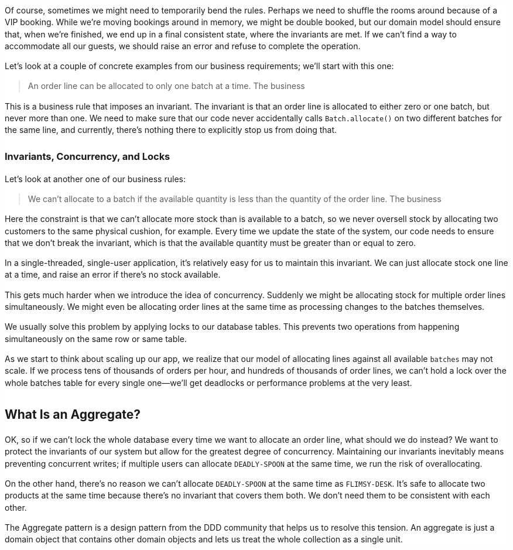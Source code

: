 Of course, sometimes we might need to temporarily bend the rules. Perhaps we need to shuffle the rooms around because of a VIP booking. While we’re moving bookings around in memory, we might be double booked, but our domain model should ensure that, when we’re finished, we end up in a final consistent state, where the invariants are met. If we can’t find a way to accommodate all our guests, we should raise an error and refuse to complete the operation.

Let’s look at a couple of concrete examples from our business requirements; we’ll start with this one:

> An order line can be allocated to only one batch at a time. The business

This is a business rule that imposes an invariant. The invariant is that an order line is allocated to either zero or one batch, but never more than one. We need to make sure that our code never accidentally calls `Batch.allocate()` on two different batches for the same line, and currently, there’s nothing there to explicitly stop us from doing that.

### Invariants, Concurrency, and Locks

Let’s look at another one of our business rules:

> We can’t allocate to a batch if the available quantity is less than the quantity of the order line. The business

Here the constraint is that we can’t allocate more stock than is available to a batch, so we never oversell stock by allocating two customers to the same physical cushion, for example. Every time we update the state of the system, our code needs to ensure that we don’t break the invariant, which is that the available quantity must be greater than or equal to zero.

In a single-threaded, single-user application, it’s relatively easy for us to maintain this invariant. We can just allocate stock one line at a time, and raise an error if there’s no stock available.

This gets much harder when we introduce the idea of concurrency. Suddenly we might be allocating stock for multiple order lines simultaneously. We might even be allocating order lines at the same time as processing changes to the batches themselves.

We usually solve this problem by applying locks to our database tables. This prevents two operations from happening simultaneously on the same row or same table.

As we start to think about scaling up our app, we realize that our model of allocating lines against all available `batches` may not scale. If we process tens of thousands of orders per hour, and hundreds of thousands of order lines, we can’t hold a lock over the whole batches table for every single one—we’ll get deadlocks or performance problems at the very least.

## What Is an Aggregate?

OK, so if we can’t lock the whole database every time we want to allocate an order line, what should we do instead? We want to protect the invariants of our system but allow for the greatest degree of concurrency. Maintaining our invariants inevitably means preventing concurrent writes; if multiple users can allocate `DEADLY-SPOON` at the same time, we run the risk of overallocating.

On the other hand, there’s no reason we can’t allocate `DEADLY-SPOON` at the same time as `FLIMSY-DESK`. It’s safe to allocate two products at the same time because there’s no invariant that covers them both. We don’t need them to be consistent with each other.

The Aggregate pattern is a design pattern from the DDD community that helps us to resolve this tension. An aggregate is just a domain object that contains other domain objects and lets us treat the whole collection as a single unit.
